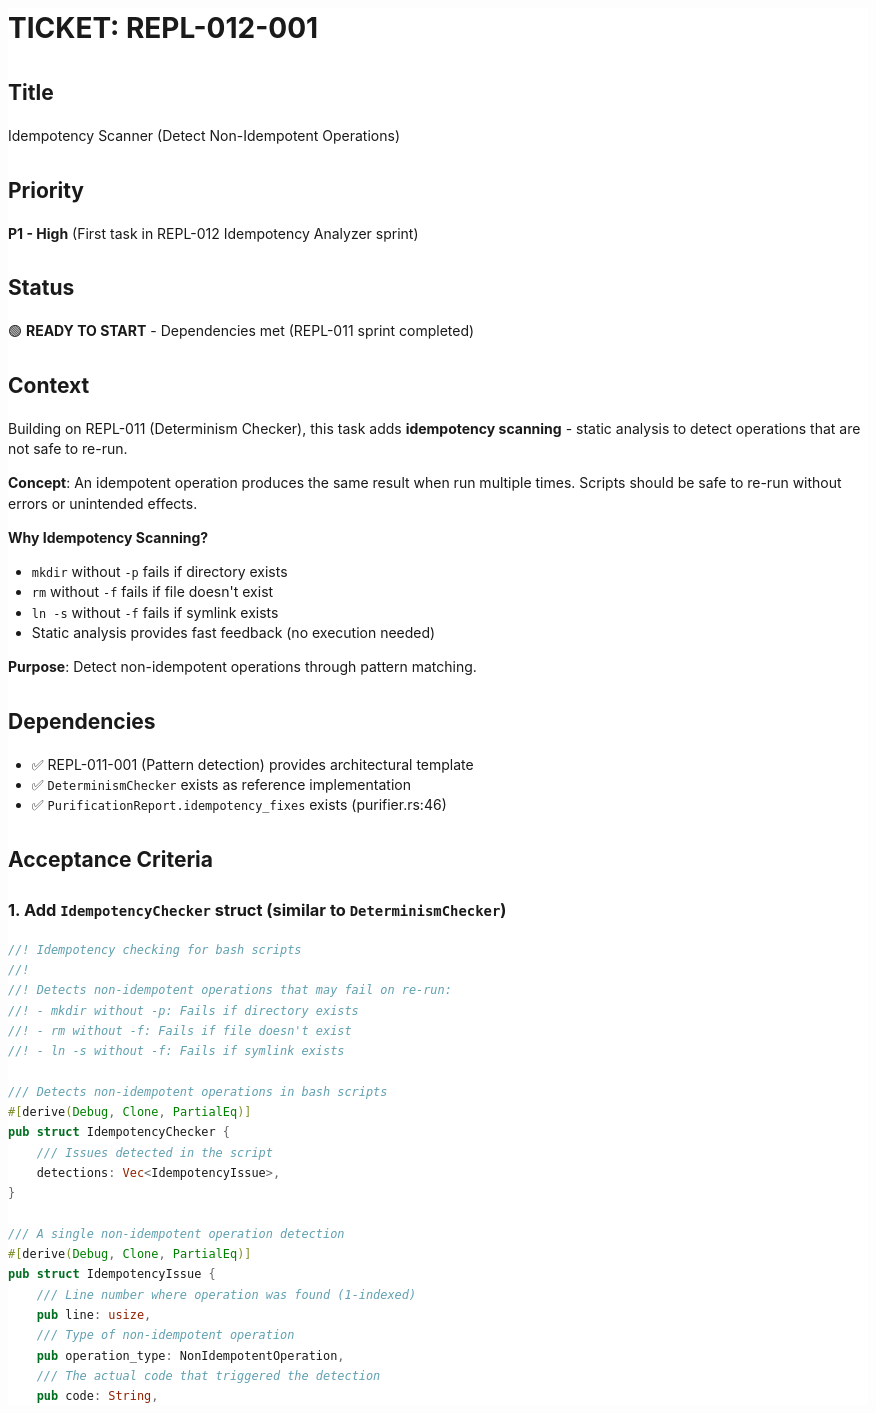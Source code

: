 # TICKET: REPL-012-001

## Title
Idempotency Scanner (Detect Non-Idempotent Operations)

## Priority
**P1 - High** (First task in REPL-012 Idempotency Analyzer sprint)

## Status
🟢 **READY TO START** - Dependencies met (REPL-011 sprint completed)

## Context
Building on REPL-011 (Determinism Checker), this task adds **idempotency scanning** - static analysis to detect operations that are not safe to re-run.

**Concept**: An idempotent operation produces the same result when run multiple times. Scripts should be safe to re-run without errors or unintended effects.

**Why Idempotency Scanning?**
- `mkdir` without `-p` fails if directory exists
- `rm` without `-f` fails if file doesn't exist
- `ln -s` without `-f` fails if symlink exists
- Static analysis provides fast feedback (no execution needed)

**Purpose**: Detect non-idempotent operations through pattern matching.

## Dependencies
- ✅ REPL-011-001 (Pattern detection) provides architectural template
- ✅ `DeterminismChecker` exists as reference implementation
- ✅ `PurificationReport.idempotency_fixes` exists (purifier.rs:46)

## Acceptance Criteria

### 1. Add `IdempotencyChecker` struct (similar to `DeterminismChecker`)

```rust
//! Idempotency checking for bash scripts
//!
//! Detects non-idempotent operations that may fail on re-run:
//! - mkdir without -p: Fails if directory exists
//! - rm without -f: Fails if file doesn't exist
//! - ln -s without -f: Fails if symlink exists

/// Detects non-idempotent operations in bash scripts
#[derive(Debug, Clone, PartialEq)]
pub struct IdempotencyChecker {
    /// Issues detected in the script
    detections: Vec<IdempotencyIssue>,
}

/// A single non-idempotent operation detection
#[derive(Debug, Clone, PartialEq)]
pub struct IdempotencyIssue {
    /// Line number where operation was found (1-indexed)
    pub line: usize,
    /// Type of non-idempotent operation
    pub operation_type: NonIdempotentOperation,
    /// The actual code that triggered the detection
    pub code: String,
```